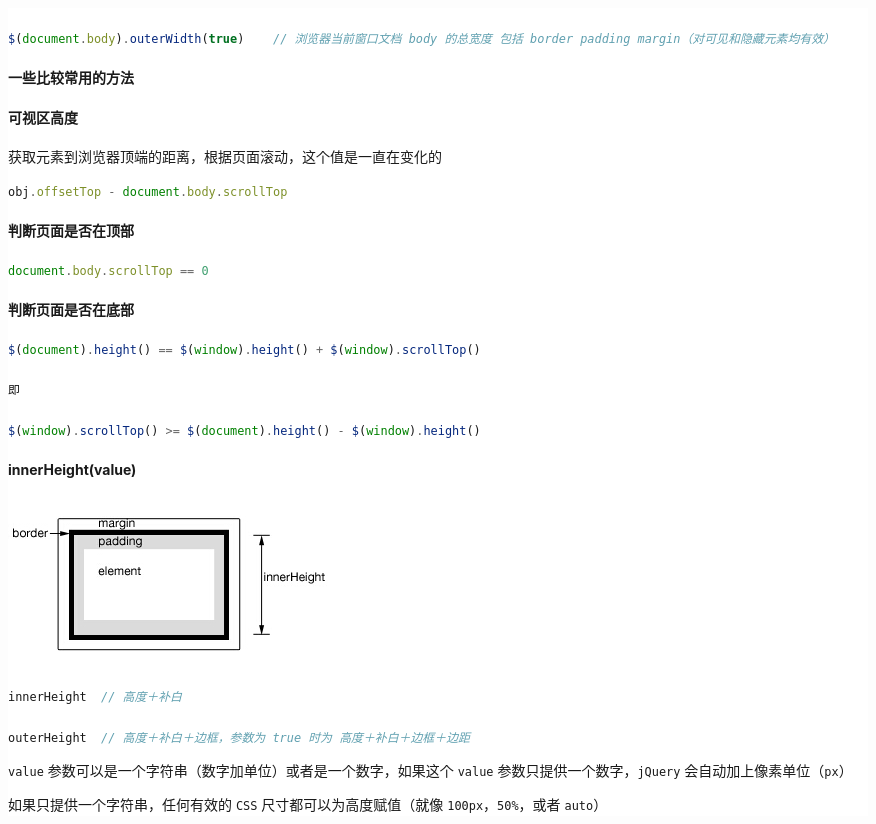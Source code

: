 ```js

$(document.body).outerWidth(true)    // 浏览器当前窗口文档 body 的总宽度 包括 border padding margin（对可见和隐藏元素均有效）
```




#### 一些比较常用的方法

#### 可视区高度

获取元素到浏览器顶端的距离，根据页面滚动，这个值是一直在变化的

```js
obj.offsetTop - document.body.scrollTop
```


#### 判断页面是否在顶部

```js
document.body.scrollTop == 0
```

#### 判断页面是否在底部

```js
$(document).height() == $(window).height() + $(window).scrollTop()

即

$(window).scrollTop() >= $(document).height() - $(window).height()
```


#### innerHeight(value)

![img](innerHeight.jpg)

```js
innerHeight  // 高度＋补白

outerHeight  // 高度＋补白＋边框，参数为 true 时为 高度＋补白＋边框＋边距
```

`value` 参数可以是一个字符串（数字加单位）或者是一个数字，如果这个 `value` 参数只提供一个数字，`jQuery` 会自动加上像素单位（`px`）

如果只提供一个字符串，任何有效的 `CSS` 尺寸都可以为高度赋值（就像 `100px`，`50%`，或者 `auto`）

